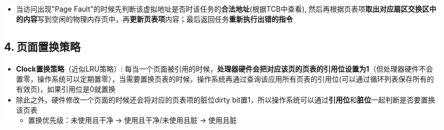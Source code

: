 * 当访问出现"Page Fault"的时候先判断该虚拟地址是否时该任务的**合法地址**(根据TCB中查看), 然后再根据页表项**取出对应扇区交换区中的内容**写到空闲的物理内存页中，再**更新页表项**内容；最后返回任务**重新执行出错的指令**

## 4. 页面置换策略

* **Clock置换策略**（近似LRU策略）: 每当一个页面被引用的时候，**处理器硬件会把对应该页的页表的引用位设置为1**（但处理器硬件不会置零，操作系统可以定期置零），当需要置换页表的时候，操作系统再通过查询该应用所有页表的引用位(可以通过循环列表保存所有的有效页)，如果引用位是0就置换
* 除此之外，硬件修改一个页面的时候还会将对应的页表项的脏位dirty bit置1，所以操作系统可以通过**引用位**和**脏位**一起判断是否要置换该页表
	* 置换优先级：未使用且干净 -> 使用且干净/未使用且脏 -> 使用且脏